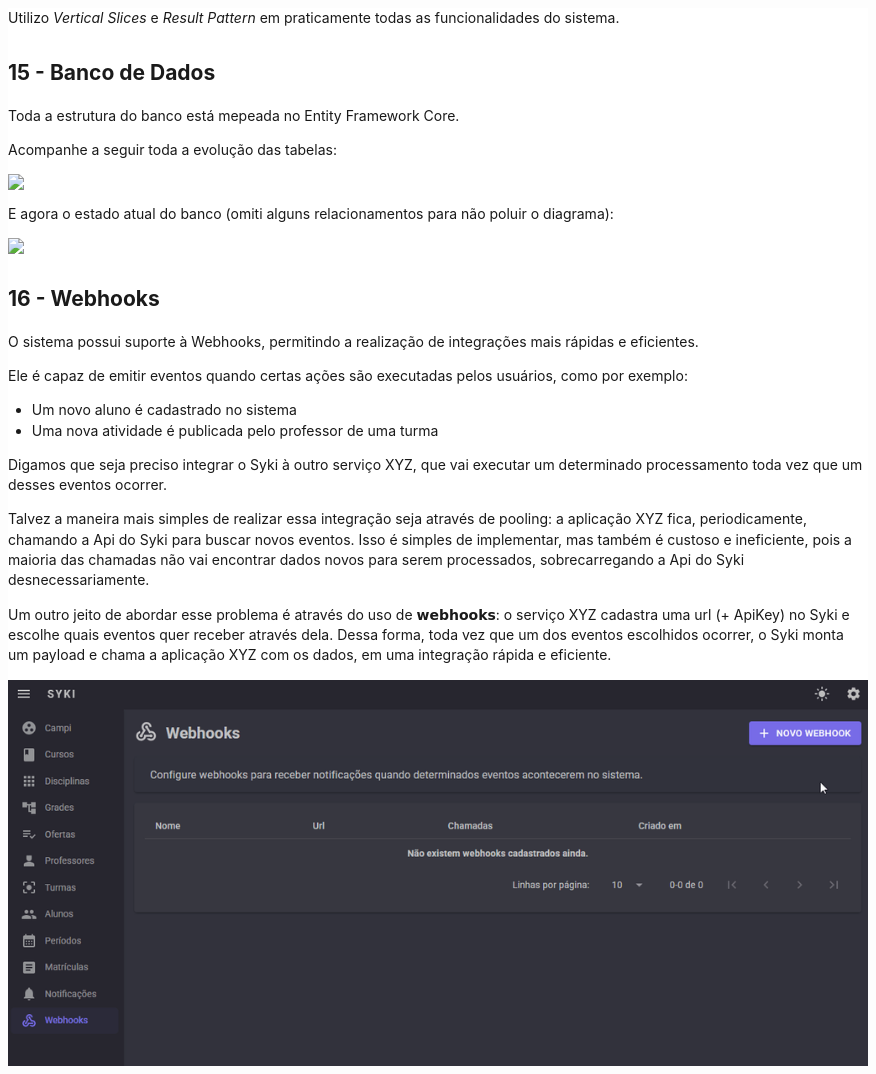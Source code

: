 Utilizo *Vertical Slices* e *Result Pattern* em praticamente todas as funcionalidades do sistema.

## 15 - Banco de Dados <a name="db"></a>

Toda a estrutura do banco está mepeada no Entity Framework Core.

Acompanhe a seguir toda a evolução das tabelas:

<p align="center">
  <img src="./Docs/Readme/15_DatabaseEvolution.gif" style="display: block; margin: 0 auto" />
</p>

E agora o estado atual do banco (omiti alguns relacionamentos para não poluir o diagrama):

<p align="center">
  <img src="./Docs/Readme/15_DatabaseTables.gif" style="display: block; margin: 0 auto" />
</p>


## 16 - Webhooks <a name="webhooks"></a>

O sistema possui suporte à Webhooks, permitindo a realização de integrações mais rápidas e eficientes.

Ele é capaz de emitir eventos quando certas ações são executadas pelos usuários, como por exemplo:
  - Um novo aluno é cadastrado no sistema
  - Uma nova atividade é publicada pelo professor de uma turma

Digamos que seja preciso integrar o Syki à outro serviço XYZ, que vai executar um determinado processamento toda vez que um desses eventos ocorrer.

Talvez a maneira mais simples de realizar essa integração seja através de pooling: a aplicação XYZ fica, periodicamente, chamando a Api do Syki para buscar novos eventos. Isso é simples de implementar, mas também é custoso e ineficiente, pois a maioria das chamadas não vai encontrar dados novos para serem processados, sobrecarregando a Api do Syki desnecessariamente.

Um outro jeito de abordar esse problema é através do uso de 𝘄𝗲𝗯𝗵𝗼𝗼𝗸𝘀: o serviço XYZ cadastra uma url (+ ApiKey) no Syki e escolhe quais eventos quer receber através dela. Dessa forma, toda vez que um dos eventos escolhidos ocorrer, o Syki monta um payload e chama a aplicação XYZ com os dados, em uma integração rápida e eficiente.

<p align="center">
  <img src="./Docs/Readme/16.1_WebhookSubscription.gif" style="display: block; margin: 0 auto" />
</p>
